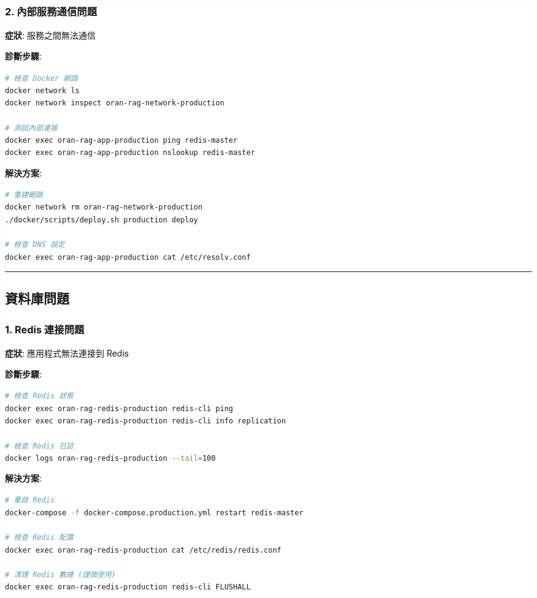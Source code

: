 ### 2. 內部服務通信問題

**症狀**: 服務之間無法通信

**診斷步驟**:
```bash
# 檢查 Docker 網路
docker network ls
docker network inspect oran-rag-network-production

# 測試內部連接
docker exec oran-rag-app-production ping redis-master
docker exec oran-rag-app-production nslookup redis-master
```

**解決方案**:
```bash
# 重建網路
docker network rm oran-rag-network-production
./docker/scripts/deploy.sh production deploy

# 檢查 DNS 設定
docker exec oran-rag-app-production cat /etc/resolv.conf
```

---

## 資料庫問題

### 1. Redis 連接問題

**症狀**: 應用程式無法連接到 Redis

**診斷步驟**:
```bash
# 檢查 Redis 狀態
docker exec oran-rag-redis-production redis-cli ping
docker exec oran-rag-redis-production redis-cli info replication

# 檢查 Redis 日誌
docker logs oran-rag-redis-production --tail=100
```

**解決方案**:
```bash
# 重啟 Redis
docker-compose -f docker-compose.production.yml restart redis-master

# 檢查 Redis 配置
docker exec oran-rag-redis-production cat /etc/redis/redis.conf

# 清理 Redis 數據 (謹慎使用)
docker exec oran-rag-redis-production redis-cli FLUSHALL
```
